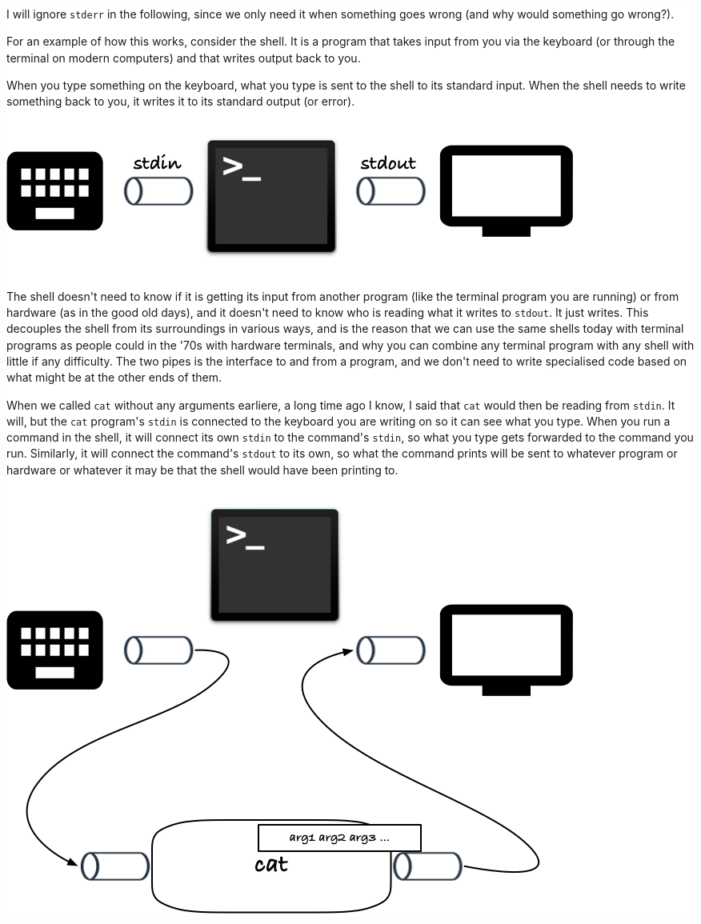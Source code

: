 I will ignore `stderr` in the following, since we only need it when something goes wrong (and why would something go wrong?).

For an example of how this works, consider the shell. It is a program that takes input from you via the keyboard (or through the terminal on modern computers) and that writes output back to you.

When you type something on the keyboard, what you type is sent to the shell to its standard input. When the shell needs to write something back to you, it writes it to its standard output (or error).

![Shell with pipes.](img/shell.png)

The shell doesn't need to know if it is getting its input from another program (like the terminal program you are running) or from hardware (as in the good old days), and it doesn't need to know who is reading what it writes to `stdout`. It just writes. This decouples the shell from its surroundings in various ways, and is the reason that we can use the same shells today with terminal programs as people could in the '70s with hardware terminals, and why you can combine any terminal program with any shell with little if any difficulty. The two pipes is the interface to and from a program, and we don't need to write specialised code based on what might be at the other ends of them.

When we called `cat` without any arguments earliere, a long time ago I know, I said that `cat` would then be reading from `stdin`. It will, but the `cat` program's `stdin` is connected to the keyboard you are writing on so it can see what you type. When you run a command in the shell, it will connect its own `stdin` to the command's `stdin`, so what you type gets forwarded to the command you run. Similarly, it will connect the command's `stdout` to its own, so what the command prints will be sent to whatever program or hardware or whatever it may be that the shell would have been printing to.

![Running \`cat\` in a shell.](img/shell-cat.png)
